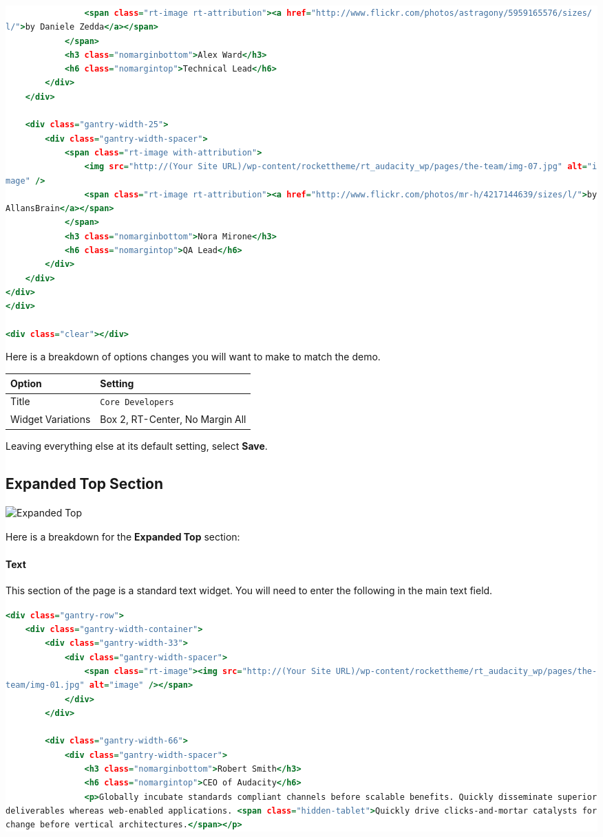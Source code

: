 ~~~ .html
                <span class="rt-image rt-attribution"><a href="http://www.flickr.com/photos/astragony/5959165576/sizes/l/">by Daniele Zedda</a></span>
            </span>
            <h3 class="nomarginbottom">Alex Ward</h3>
            <h6 class="nomargintop">Technical Lead</h6>
        </div>
    </div>

    <div class="gantry-width-25">
        <div class="gantry-width-spacer">
            <span class="rt-image with-attribution">
                <img src="http://(Your Site URL)/wp-content/rockettheme/rt_audacity_wp/pages/the-team/img-07.jpg" alt="image" />
                <span class="rt-image rt-attribution"><a href="http://www.flickr.com/photos/mr-h/4217144639/sizes/l/">by AllansBrain</a></span>
            </span>
            <h3 class="nomarginbottom">Nora Mirone</h3>
            <h6 class="nomargintop">QA Lead</h6>
        </div>
    </div>
</div>
</div>

<div class="clear"></div>
~~~

Here is a breakdown of options changes you will want to make to match the demo.

|       Option      |                         Setting                          |
| :---------------- | :------------------------------------------------------- |
| Title             | `Core Developers`                                        |
| Widget Variations | Box 2, RT-Center, No Margin All                          |

Leaving everything else at its default setting, select **Save**.

Expanded Top Section
-----

![Expanded Top](page_theteam_4.jpeg)

Here is a breakdown for the **Expanded Top** section:

#### Text

This section of the page is a standard text widget. You will need to enter the following in the main text field.

~~~ .html
<div class="gantry-row">
    <div class="gantry-width-container">
        <div class="gantry-width-33">
            <div class="gantry-width-spacer">
                <span class="rt-image"><img src="http://(Your Site URL)/wp-content/rockettheme/rt_audacity_wp/pages/the-team/img-01.jpg" alt="image" /></span>
            </div>
        </div>

        <div class="gantry-width-66">
            <div class="gantry-width-spacer">
                <h3 class="nomarginbottom">Robert Smith</h3>
                <h6 class="nomargintop">CEO of Audacity</h6>
                <p>Globally incubate standards compliant channels before scalable benefits. Quickly disseminate superior deliverables whereas web-enabled applications. <span class="hidden-tablet">Quickly drive clicks-and-mortar catalysts for change before vertical architectures.</span></p>
~~~